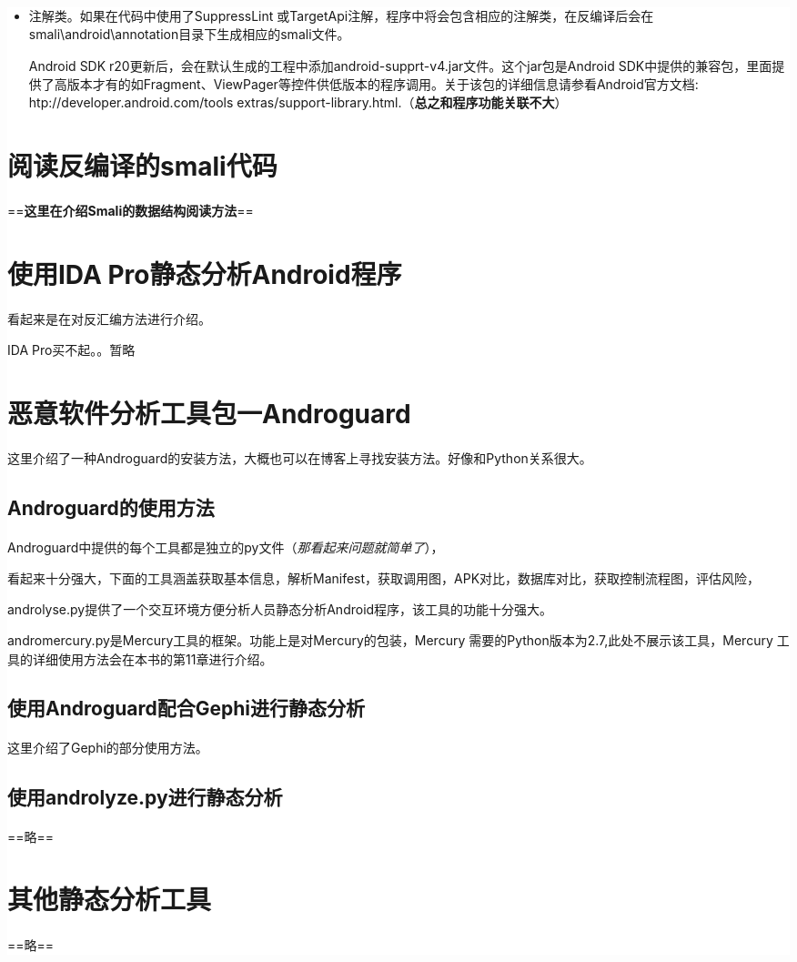 - 注解类。如果在代码中使用了SuppressLint 或TargetApi注解，程序中将会包含相应的注解类，在反编译后会在smali\android\annotation目录下生成相应的smali文件。

  Android SDK r20更新后，会在默认生成的工程中添加android-supprt-v4.jar文件。这个jar包是Android SDK中提供的兼容包，里面提供了高版本才有的如Fragment、ViewPager等控件供低版本的程序调用。关于该包的详细信息请参看Android官方文档: htp://developer.android.com/tools extras/support-library.html.（**总之和程序功能关联不大**）



# 阅读反编译的smali代码

==**这里在介绍Smali的数据结构阅读方法**==



# 使用IDA Pro静态分析Android程序

看起来是在对反汇编方法进行介绍。

IDA Pro买不起。。暂略

# 恶意软件分析工具包一Androguard

这里介绍了一种Androguard的安装方法，大概也可以在博客上寻找安装方法。好像和Python关系很大。

## Androguard的使用方法

Androguard中提供的每个工具都是独立的py文件（*那看起来问题就简单了*），

看起来十分强大，下面的工具涵盖获取基本信息，解析Manifest，获取调用图，APK对比，数据库对比，获取控制流程图，评估风险，

androlyse.py提供了一个交互环境方便分析人员静态分析Android程序，该工具的功能十分强大。

andromercury.py是Mercury工具的框架。功能上是对Mercury的包装，Mercury 需要的Python版本为2.7,此处不展示该工具，Mercury 工具的详细使用方法会在本书的第11章进行介绍。

## 使用Androguard配合Gephi进行静态分析

这里介绍了Gephi的部分使用方法。



## 使用androlyze.py进行静态分析

==略==



# 其他静态分析工具

==略==









